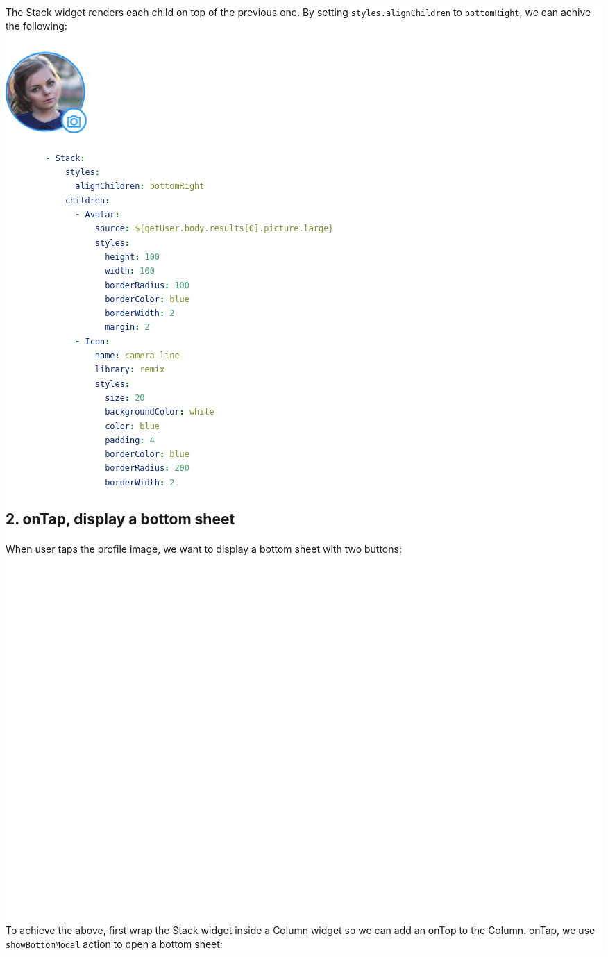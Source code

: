 The Stack widget renders each child on top of the previous one. By setting `styles.alignChildren` to `bottomRight`, we can achive the following:

<img src="/images/profile-photo-1.png">


```yaml
        - Stack:
            styles:
              alignChildren: bottomRight
            children:
              - Avatar:
                  source: ${getUser.body.results[0].picture.large}
                  styles:
                    height: 100
                    width: 100
                    borderRadius: 100
                    borderColor: blue
                    borderWidth: 2
                    margin: 2
              - Icon:
                  name: camera_line
                  library: remix
                  styles:
                    size: 20
                    backgroundColor: white
                    color: blue
                    padding: 4
                    borderColor: blue
                    borderRadius: 200
                    borderWidth: 2
```


## 2. onTap, display a bottom sheet

When user taps the profile image, we want to display a bottom sheet with two buttons:

<div style="position: relative; height: 500px; width: 280px"><iframe src="https://demo.arcade.software/klblt8altkrLUAxoGEhi?embed" title="studio.ensembleui.com/preview/index.html?appId=nWsD5baeykm3W772kkSw&amp;screenId=P2v4AOS8w3DXfUauqi0Q&amp;showAction=false&amp;devicePreview=true&amp;instantPreview=true" frameborder="0" loading="lazy" webkitallowfullscreen mozallowfullscreen allowfullscreen style="position: absolute; top: 0; left: 0; width: 100%; height: 100%;color-scheme: light;"></iframe></div>

To achieve the above, first wrap the Stack widget inside a Column widget so we can add an onTop to the Column. onTap, we use `showBottomModal` action to open a bottom sheet:
